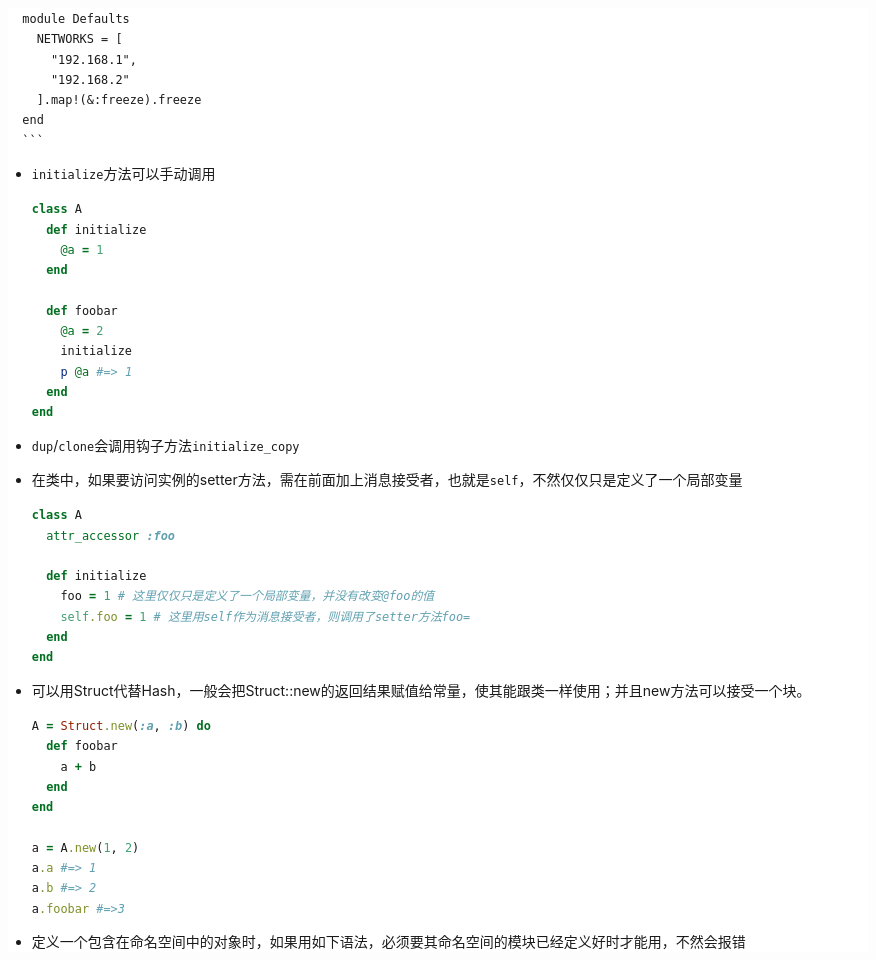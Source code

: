       module Defaults
        NETWORKS = [
          "192.168.1", 
          "192.168.2"
        ].map!(&:freeze).freeze
      end
      ```

* `initialize`方法可以手动调用

  ```ruby
  class A
    def initialize
      @a = 1
    end
    
    def foobar
      @a = 2
      initialize
      p @a #=> 1
    end
  end
  ```
  
* `dup`/`clone`会调用钩子方法`initialize_copy`

* 在类中，如果要访问实例的setter方法，需在前面加上消息接受者，也就是`self`，不然仅仅只是定义了一个局部变量

  ```ruby
  class A
    attr_accessor :foo
    
    def initialize
      foo = 1 # 这里仅仅只是定义了一个局部变量，并没有改变@foo的值
      self.foo = 1 # 这里用self作为消息接受者，则调用了setter方法foo=
    end
  end
  ```
  
* 可以用Struct代替Hash，一般会把Struct::new的返回结果赋值给常量，使其能跟类一样使用；并且new方法可以接受一个块。

  ```ruby
  A = Struct.new(:a, :b) do
    def foobar
      a + b
    end
  end
    
  a = A.new(1, 2)
  a.a #=> 1
  a.b #=> 2
  a.foobar #=>3
  ```

* 定义一个包含在命名空间中的对象时，如果用如下语法，必须要其命名空间的模块已经定义好时才能用，不然会报错
